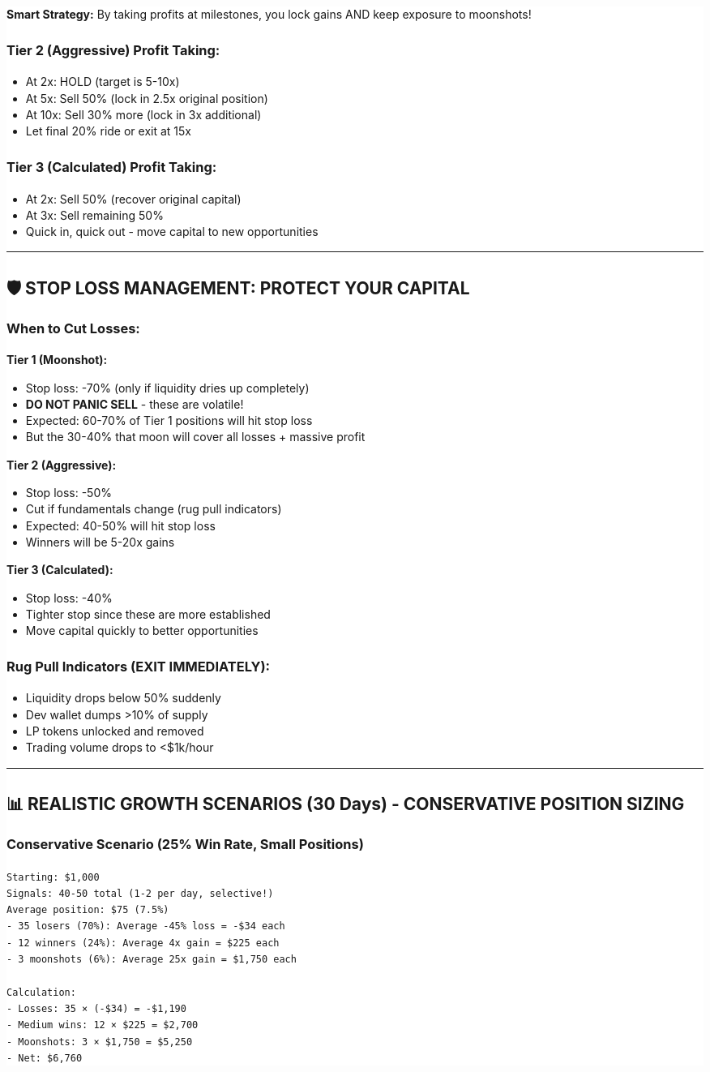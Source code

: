 **Smart Strategy:** By taking profits at milestones, you lock gains AND keep exposure to moonshots!

### **Tier 2 (Aggressive) Profit Taking:**
- At 2x: HOLD (target is 5-10x)
- At 5x: Sell 50% (lock in 2.5x original position)
- At 10x: Sell 30% more (lock in 3x additional)
- Let final 20% ride or exit at 15x

### **Tier 3 (Calculated) Profit Taking:**
- At 2x: Sell 50% (recover original capital)
- At 3x: Sell remaining 50%
- Quick in, quick out - move capital to new opportunities

---

## 🛡️ STOP LOSS MANAGEMENT: PROTECT YOUR CAPITAL

### **When to Cut Losses:**

**Tier 1 (Moonshot):**
- Stop loss: -70% (only if liquidity dries up completely)
- **DO NOT PANIC SELL** - these are volatile!
- Expected: 60-70% of Tier 1 positions will hit stop loss
- But the 30-40% that moon will cover all losses + massive profit

**Tier 2 (Aggressive):**
- Stop loss: -50%
- Cut if fundamentals change (rug pull indicators)
- Expected: 40-50% will hit stop loss
- Winners will be 5-20x gains

**Tier 3 (Calculated):**
- Stop loss: -40%
- Tighter stop since these are more established
- Move capital quickly to better opportunities

### **Rug Pull Indicators (EXIT IMMEDIATELY):**
- Liquidity drops below 50% suddenly
- Dev wallet dumps >10% of supply
- LP tokens unlocked and removed
- Trading volume drops to <$1k/hour

---

## 📊 REALISTIC GROWTH SCENARIOS (30 Days) - CONSERVATIVE POSITION SIZING

### **Conservative Scenario (25% Win Rate, Small Positions)**
```
Starting: $1,000
Signals: 40-50 total (1-2 per day, selective!)
Average position: $75 (7.5%)
- 35 losers (70%): Average -45% loss = -$34 each
- 12 winners (24%): Average 4x gain = $225 each
- 3 moonshots (6%): Average 25x gain = $1,750 each

Calculation:
- Losses: 35 × (-$34) = -$1,190
- Medium wins: 12 × $225 = $2,700
- Moonshots: 3 × $1,750 = $5,250
- Net: $6,760

```